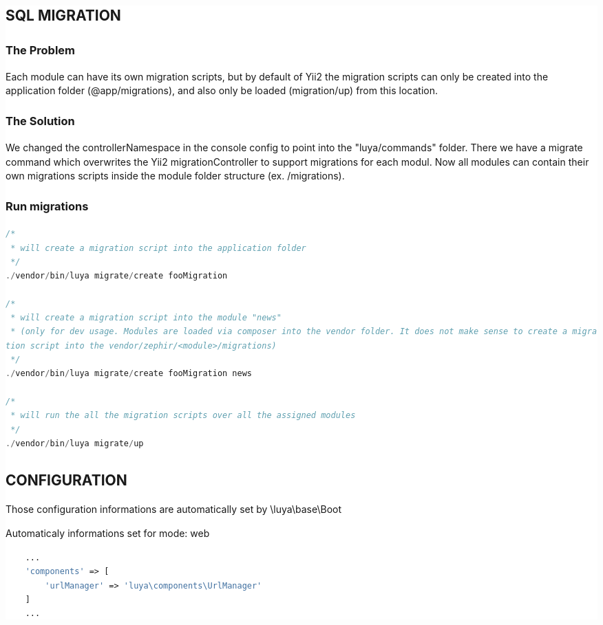 

SQL MIGRATION
-------------------------

### The Problem

Each module can have its own migration scripts, but by default of Yii2 the migration scripts can only be created into the application folder (@app/migrations), and also only be loaded (migration/up) from this location.

### The Solution

We changed the controllerNamespace in the console config to point into the "luya/commands" folder. There we have a migrate command which overwrites the Yii2 migrationController to support migrations for each modul.
Now all modules can contain their own migrations scripts inside the module folder structure (ex. <ModuleName>/migrations).

### Run migrations
```php
/*
 * will create a migration script into the application folder
 */
./vendor/bin/luya migrate/create fooMigration

/*
 * will create a migration script into the module "news" 
 * (only for dev usage. Modules are loaded via composer into the vendor folder. It does not make sense to create a migration script into the vendor/zephir/<module>/migrations)
 */
./vendor/bin/luya migrate/create fooMigration news

/*
 * will run the all the migration scripts over all the assigned modules
 */
./vendor/bin/luya migrate/up
```



CONFIGURATION
-------------------------

Those configuration informations are automatically set by \luya\base\Boot

Automaticaly informations set for mode: web

```php
	...
	'components' => [
		'urlManager' => 'luya\components\UrlManager'
	]
	...
```
